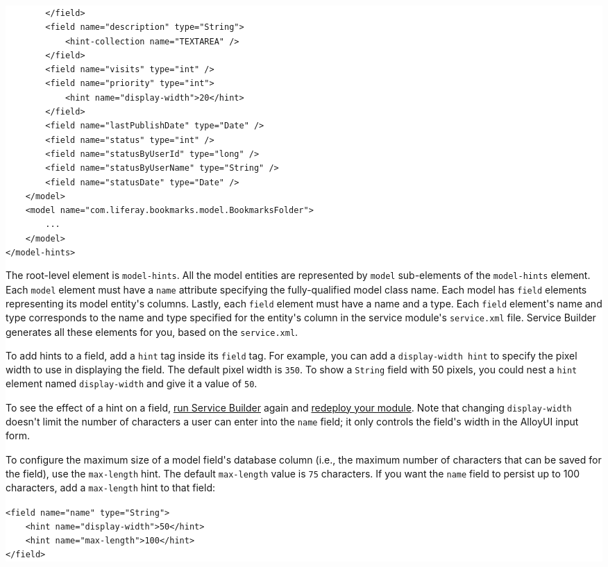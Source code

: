     		</field>
    		<field name="description" type="String">
    			<hint-collection name="TEXTAREA" />
    		</field>
    		<field name="visits" type="int" />
    		<field name="priority" type="int">
    			<hint name="display-width">20</hint>
    		</field>
    		<field name="lastPublishDate" type="Date" />
    		<field name="status" type="int" />
    		<field name="statusByUserId" type="long" />
    		<field name="statusByUserName" type="String" />
    		<field name="statusDate" type="Date" />
    	</model>
    	<model name="com.liferay.bookmarks.model.BookmarksFolder">
            ...
        </model>
    </model-hints>

The root-level element is `model-hints`. All the model entities are represented
by `model` sub-elements of the `model-hints` element. Each `model` element must
have a `name` attribute specifying the fully-qualified model class name. Each
model has `field` elements representing its model entity's columns. Lastly, each
`field` element must have a name and a type. Each `field` element's name and
type corresponds to the name and type specified for the entity's column in
the service module's `service.xml` file. Service Builder generates all these 
elements for you, based on the `service.xml`. 

To add hints to a field, add a `hint` tag inside its `field` tag. For example,
you can add a `display-width hint` to specify the pixel width to use in
displaying the field. The default pixel width is `350`. To show a `String`
field with 50 pixels, you could nest a `hint` element named `display-width` and
give it a value of `50`. 

To see the effect of a hint on a field,
[run Service Builder](/develop/tutorials/-/knowledge_base/7-0/running-service-builder-and-understanding-the-generated-code)
again and
[redeploy your module](/develop/tutorials/-/knowledge_base/7-0/starting-module-development#building-and-deploying-a-module).
Note that changing `display-width` doesn't limit the number of characters a
user can enter into the `name` field; it only controls the field's width in the
AlloyUI input form. 

To configure the maximum size of a model field's database column (i.e., the
maximum number of characters that can be saved for the field), use the 
`max-length` hint. The default `max-length` value is `75` characters. If you
want the `name` field to persist up to 100 characters, add a `max-length` hint 
to that field: 

    <field name="name" type="String">
        <hint name="display-width">50</hint>
        <hint name="max-length">100</hint>
    </field>
